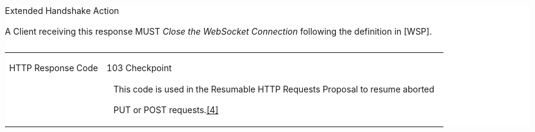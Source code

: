 </td>

</tr>

<tr class="c11">

<td class="c19" colspan="1" rowspan="1">

<span class="c4">Extended Handshake Action</span>

</td>

<td class="c12" colspan="1" rowspan="1">

<span class="c6 c4">A Client receiving this response MUST _Close the WebSocket Connection_ following the definition in [WSP].</span>

</td>

</tr>

</tbody>

</table>

<span></span>

### <a name="h.pbccnt9zw1a5"></a>

### <a name="h.444zjjwrtbi3"></a>

[](#)[](#)

<table cellpadding="0" cellspacing="0" class="c20">

<tbody>

<tr class="c11">

<td class="c19" colspan="1" rowspan="1">

<span class="c4">HTTP Response Code</span>

</td>

<td class="c12" colspan="1" rowspan="1">

<span class="c3"></span>

<span class="c22 c4">103 Checkpoint</span>

<span class="c6 c4">   This code is used in the Resumable HTTP Requests Proposal to resume aborted  </span>

<span class="c4">   PUT or POST requests.</span><span class="c4 c32">[[4]](http://www.google.com/url?q=http%3A%2F%2Fen.wikipedia.org%2Fwiki%2FList_of_HTTP_status_codes%23cite_note-ResumableHttpRequestsProposal-3&sa=D&sntz=1&usg=AFQjCNFjdJmYDkaI2ycjGFRq1zj4VQqrBw)</span>

</td>

</tr>

<tr class="c11">
